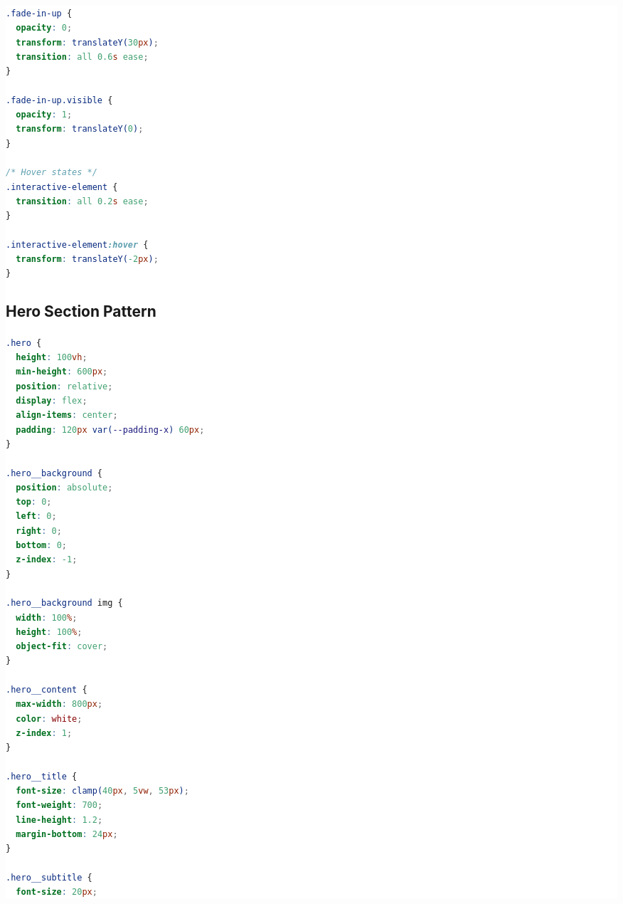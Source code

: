 ```css
.fade-in-up {
  opacity: 0;
  transform: translateY(30px);
  transition: all 0.6s ease;
}

.fade-in-up.visible {
  opacity: 1;
  transform: translateY(0);
}

/* Hover states */
.interactive-element {
  transition: all 0.2s ease;
}

.interactive-element:hover {
  transform: translateY(-2px);
}
```

## Hero Section Pattern

```css
.hero {
  height: 100vh;
  min-height: 600px;
  position: relative;
  display: flex;
  align-items: center;
  padding: 120px var(--padding-x) 60px;
}

.hero__background {
  position: absolute;
  top: 0;
  left: 0;
  right: 0;
  bottom: 0;
  z-index: -1;
}

.hero__background img {
  width: 100%;
  height: 100%;
  object-fit: cover;
}

.hero__content {
  max-width: 800px;
  color: white;
  z-index: 1;
}

.hero__title {
  font-size: clamp(40px, 5vw, 53px);
  font-weight: 700;
  line-height: 1.2;
  margin-bottom: 24px;
}

.hero__subtitle {
  font-size: 20px;
```